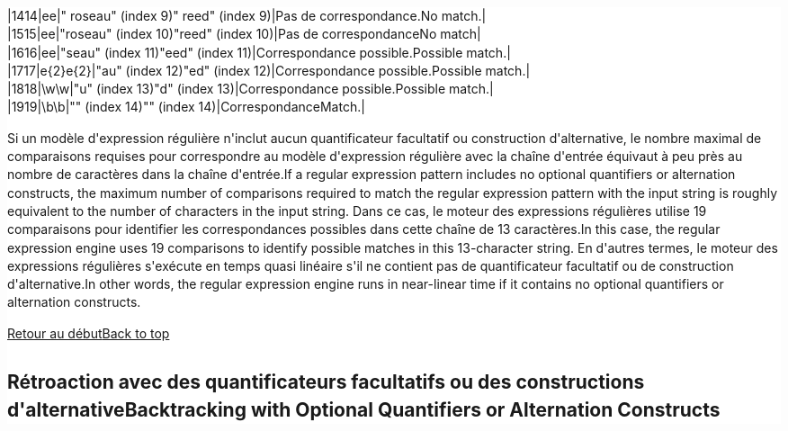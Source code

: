|<span data-ttu-id="c254e-181">14</span><span class="sxs-lookup"><span data-stu-id="c254e-181">14</span></span>|<span data-ttu-id="c254e-182">e</span><span class="sxs-lookup"><span data-stu-id="c254e-182">e</span></span>|<span data-ttu-id="c254e-183">" roseau" (index 9)</span><span class="sxs-lookup"><span data-stu-id="c254e-183">" reed" (index 9)</span></span>|<span data-ttu-id="c254e-184">Pas de correspondance.</span><span class="sxs-lookup"><span data-stu-id="c254e-184">No match.</span></span>|  
|<span data-ttu-id="c254e-185">15</span><span class="sxs-lookup"><span data-stu-id="c254e-185">15</span></span>|<span data-ttu-id="c254e-186">e</span><span class="sxs-lookup"><span data-stu-id="c254e-186">e</span></span>|<span data-ttu-id="c254e-187">"roseau" (index 10)</span><span class="sxs-lookup"><span data-stu-id="c254e-187">"reed" (index 10)</span></span>|<span data-ttu-id="c254e-188">Pas de correspondance</span><span class="sxs-lookup"><span data-stu-id="c254e-188">No match</span></span>|  
|<span data-ttu-id="c254e-189">16</span><span class="sxs-lookup"><span data-stu-id="c254e-189">16</span></span>|<span data-ttu-id="c254e-190">e</span><span class="sxs-lookup"><span data-stu-id="c254e-190">e</span></span>|<span data-ttu-id="c254e-191">"seau" (index 11)</span><span class="sxs-lookup"><span data-stu-id="c254e-191">"eed" (index 11)</span></span>|<span data-ttu-id="c254e-192">Correspondance possible.</span><span class="sxs-lookup"><span data-stu-id="c254e-192">Possible match.</span></span>|  
|<span data-ttu-id="c254e-193">17</span><span class="sxs-lookup"><span data-stu-id="c254e-193">17</span></span>|<span data-ttu-id="c254e-194">e{2}</span><span class="sxs-lookup"><span data-stu-id="c254e-194">e{2}</span></span>|<span data-ttu-id="c254e-195">"au" (index 12)</span><span class="sxs-lookup"><span data-stu-id="c254e-195">"ed" (index 12)</span></span>|<span data-ttu-id="c254e-196">Correspondance possible.</span><span class="sxs-lookup"><span data-stu-id="c254e-196">Possible match.</span></span>|  
|<span data-ttu-id="c254e-197">18</span><span class="sxs-lookup"><span data-stu-id="c254e-197">18</span></span>|<span data-ttu-id="c254e-198">\w</span><span class="sxs-lookup"><span data-stu-id="c254e-198">\w</span></span>|<span data-ttu-id="c254e-199">"u" (index 13)</span><span class="sxs-lookup"><span data-stu-id="c254e-199">"d" (index 13)</span></span>|<span data-ttu-id="c254e-200">Correspondance possible.</span><span class="sxs-lookup"><span data-stu-id="c254e-200">Possible match.</span></span>|  
|<span data-ttu-id="c254e-201">19</span><span class="sxs-lookup"><span data-stu-id="c254e-201">19</span></span>|<span data-ttu-id="c254e-202">\b</span><span class="sxs-lookup"><span data-stu-id="c254e-202">\b</span></span>|<span data-ttu-id="c254e-203">"" (index 14)</span><span class="sxs-lookup"><span data-stu-id="c254e-203">"" (index 14)</span></span>|<span data-ttu-id="c254e-204">Correspondance</span><span class="sxs-lookup"><span data-stu-id="c254e-204">Match.</span></span>|  
  
 <span data-ttu-id="c254e-205">Si un modèle d'expression régulière n'inclut aucun quantificateur facultatif ou construction d'alternative, le nombre maximal de comparaisons requises pour correspondre au modèle d'expression régulière avec la chaîne d'entrée équivaut à peu près au nombre de caractères dans la chaîne d'entrée.</span><span class="sxs-lookup"><span data-stu-id="c254e-205">If a regular expression pattern includes no optional quantifiers or alternation constructs, the maximum number of comparisons required to match the regular expression pattern with the input string is roughly equivalent to the number of characters in the input string.</span></span> <span data-ttu-id="c254e-206">Dans ce cas, le moteur des expressions régulières utilise 19 comparaisons pour identifier les correspondances possibles dans cette chaîne de 13 caractères.</span><span class="sxs-lookup"><span data-stu-id="c254e-206">In this case, the regular expression engine uses 19 comparisons to identify possible matches in this 13-character string.</span></span>  <span data-ttu-id="c254e-207">En d'autres termes, le moteur des expressions régulières s'exécute en temps quasi linéaire s'il ne contient pas de quantificateur facultatif ou de construction d'alternative.</span><span class="sxs-lookup"><span data-stu-id="c254e-207">In other words, the regular expression engine runs in near-linear time if it contains no optional quantifiers or alternation constructs.</span></span>  
  
 [<span data-ttu-id="c254e-208">Retour au début</span><span class="sxs-lookup"><span data-stu-id="c254e-208">Back to top</span></span>](#top)  
  
<a name="backtracking_with_optional_quantifiers_or_alternation_constructs"></a>   
## <a name="backtracking-with-optional-quantifiers-or-alternation-constructs"></a><span data-ttu-id="c254e-209">Rétroaction avec des quantificateurs facultatifs ou des constructions d'alternative</span><span class="sxs-lookup"><span data-stu-id="c254e-209">Backtracking with Optional Quantifiers or Alternation Constructs</span></span>  